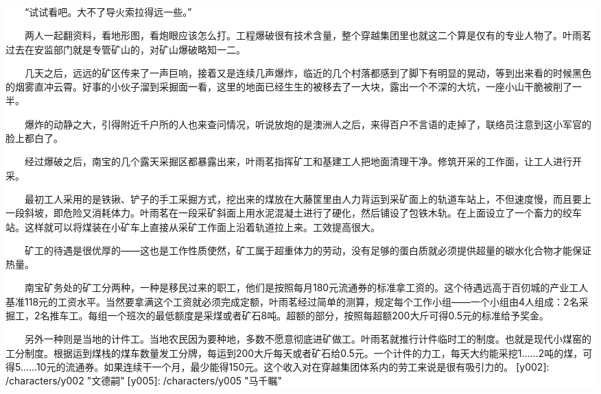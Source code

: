 　　“试试看吧。大不了导火索拉得远一些。”

　　两人一起翻资料，看地形图，看炮眼应该怎么打。工程爆破很有技术含量，整个穿越集团里也就这二个算是仅有的专业人物了。叶雨茗过去在安监部门就是专管矿山的，对矿山爆破略知一二。

　　几天之后，远远的矿区传来了一声巨响，接着又是连续几声爆炸，临近的几个村落都感到了脚下有明显的晃动，等到出来看的时候黑色的烟雾直冲云霄。好事的小伙子溜到采掘面一看，这里的地面已经生生的被移去了一大块，露出一个不深的大坑，一座小山干脆被削了一半。

　　爆炸的动静之大，引得附近千户所的人也来查问情况，听说放炮的是澳洲人之后，来得百户不言语的走掉了，联络员注意到这小军官的脸上都白了。

　　经过爆破之后，南宝的几个露天采掘区都暴露出来，叶雨茗指挥矿工和基建工人把地面清理干净。修筑开采的工作面，让工人进行开采。

　　最初工人采用的是铁锹、铲子的手工采掘方式，挖出来的煤放在大藤筐里由人力背运到采矿面上的轨道车站上，不但速度慢，而且要上一段斜坡，即危险又消耗体力。叶雨茗在一段采矿斜面上用水泥混凝土进行了硬化，然后铺设了包铁木轨。在上面设立了一个畜力的绞车站。这样就可以将煤装在小矿车上直接从采矿工作面上沿着轨道拉上来。工效提高很大。

　　矿工的待遇是很优厚的——这也是工作性质使然，矿工属于超重体力的劳动，没有足够的蛋白质就必须提供超量的碳水化合物才能保证热量。

　　南宝矿务处的矿工分两种，一种是移民过来的职工，他们是按照每月180元流通券的标准拿工资的。这个待遇远高于百仞城的产业工人基准118元的工资水平。当然要拿满这个工资就必须完成定额，叶雨茗经过简单的测算，规定每个工作小组——一个小组由4人组成：2名采掘工，2名推车工。每组一个班次的最低额度是采煤或者矿石8吨。超额的部分，按照每超额200大斤可得0.5元的标准给予奖金。

　　另外一种则是当地的计件工。当地农民因为要种地，多数不愿意彻底进矿做工。叶雨茗就推行计件临时工的制度。也就是现代小煤窑的工分制度。根据运到煤栈的煤车数量发工分牌，每运到200大斤每天或者矿石给0.5元。一个计件的力工，每天大约能采挖1……2吨的煤，可得5……10元的流通券。如果连续干一个月，最少能得150元。这个收入对在穿越集团体系内的劳工来说是很有吸引力的。
[y002]: /characters/y002 "文德嗣"
[y005]: /characters/y005 "马千瞩"
